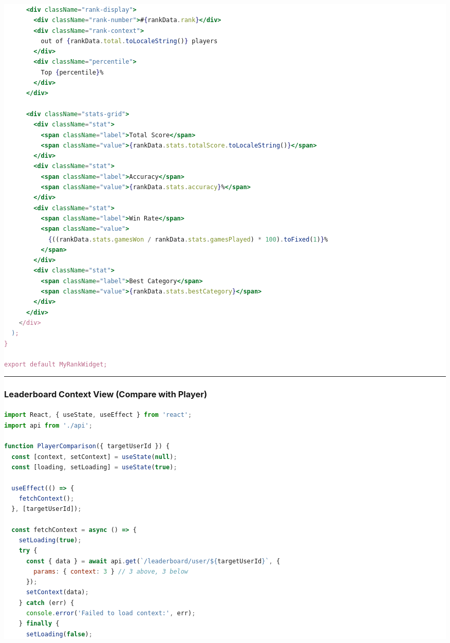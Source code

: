 ```jsx
      <div className="rank-display">
        <div className="rank-number">#{rankData.rank}</div>
        <div className="rank-context">
          out of {rankData.total.toLocaleString()} players
        </div>
        <div className="percentile">
          Top {percentile}%
        </div>
      </div>

      <div className="stats-grid">
        <div className="stat">
          <span className="label">Total Score</span>
          <span className="value">{rankData.stats.totalScore.toLocaleString()}</span>
        </div>
        <div className="stat">
          <span className="label">Accuracy</span>
          <span className="value">{rankData.stats.accuracy}%</span>
        </div>
        <div className="stat">
          <span className="label">Win Rate</span>
          <span className="value">
            {((rankData.stats.gamesWon / rankData.stats.gamesPlayed) * 100).toFixed(1)}%
          </span>
        </div>
        <div className="stat">
          <span className="label">Best Category</span>
          <span className="value">{rankData.stats.bestCategory}</span>
        </div>
      </div>
    </div>
  );
}

export default MyRankWidget;
```

---

### Leaderboard Context View (Compare with Player)

```jsx
import React, { useState, useEffect } from 'react';
import api from './api';

function PlayerComparison({ targetUserId }) {
  const [context, setContext] = useState(null);
  const [loading, setLoading] = useState(true);

  useEffect(() => {
    fetchContext();
  }, [targetUserId]);

  const fetchContext = async () => {
    setLoading(true);
    try {
      const { data } = await api.get(`/leaderboard/user/${targetUserId}`, {
        params: { context: 3 } // 3 above, 3 below
      });
      setContext(data);
    } catch (err) {
      console.error('Failed to load context:', err);
    } finally {
      setLoading(false);
```